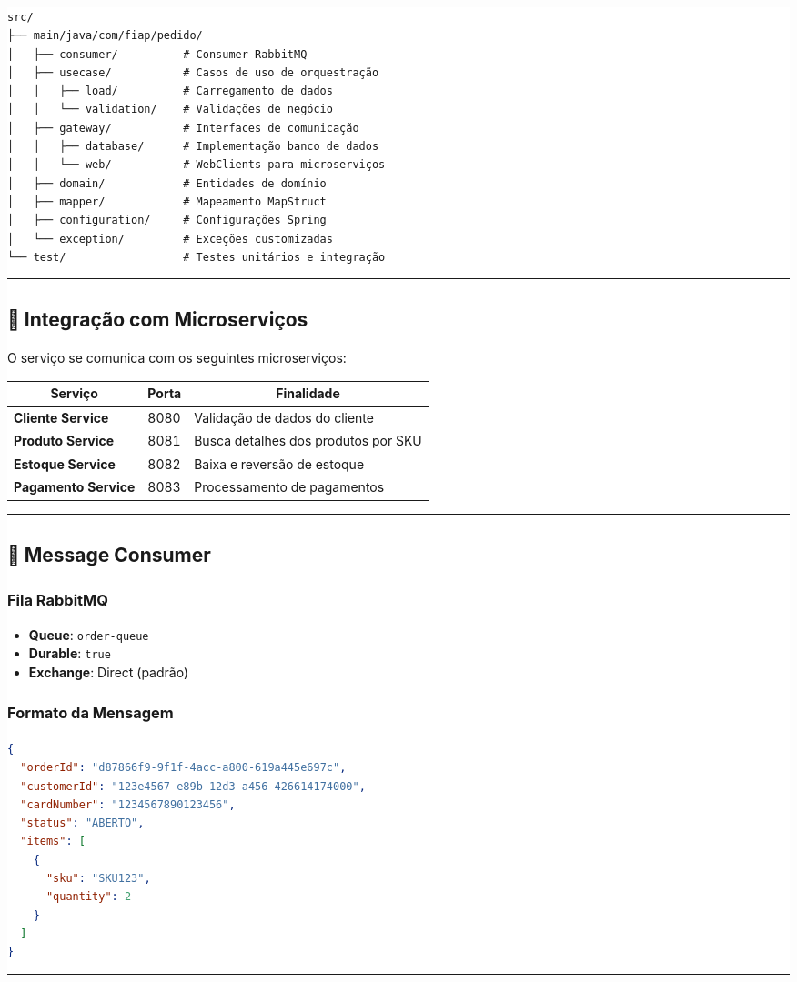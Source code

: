 ```
src/
├── main/java/com/fiap/pedido/
│   ├── consumer/          # Consumer RabbitMQ
│   ├── usecase/           # Casos de uso de orquestração
│   │   ├── load/          # Carregamento de dados
│   │   └── validation/    # Validações de negócio
│   ├── gateway/           # Interfaces de comunicação
│   │   ├── database/      # Implementação banco de dados
│   │   └── web/           # WebClients para microserviços
│   ├── domain/            # Entidades de domínio
│   ├── mapper/            # Mapeamento MapStruct
│   ├── configuration/     # Configurações Spring
│   └── exception/         # Exceções customizadas
└── test/                  # Testes unitários e integração
```

---

## 🔄 Integração com Microserviços

O serviço se comunica com os seguintes microserviços:

| Serviço | Porta | Finalidade |
|---------|-------|------------|
| **Cliente Service** | 8080 | Validação de dados do cliente |
| **Produto Service** | 8081 | Busca detalhes dos produtos por SKU |
| **Estoque Service** | 8082 | Baixa e reversão de estoque |
| **Pagamento Service** | 8083 | Processamento de pagamentos |

---

## 📡 Message Consumer

### Fila RabbitMQ
- **Queue**: `order-queue`
- **Durable**: `true`
- **Exchange**: Direct (padrão)

### Formato da Mensagem
```json
{
  "orderId": "d87866f9-9f1f-4acc-a800-619a445e697c",
  "customerId": "123e4567-e89b-12d3-a456-426614174000",
  "cardNumber": "1234567890123456",
  "status": "ABERTO",
  "items": [
    {
      "sku": "SKU123",
      "quantity": 2
    }
  ]
}
```

---